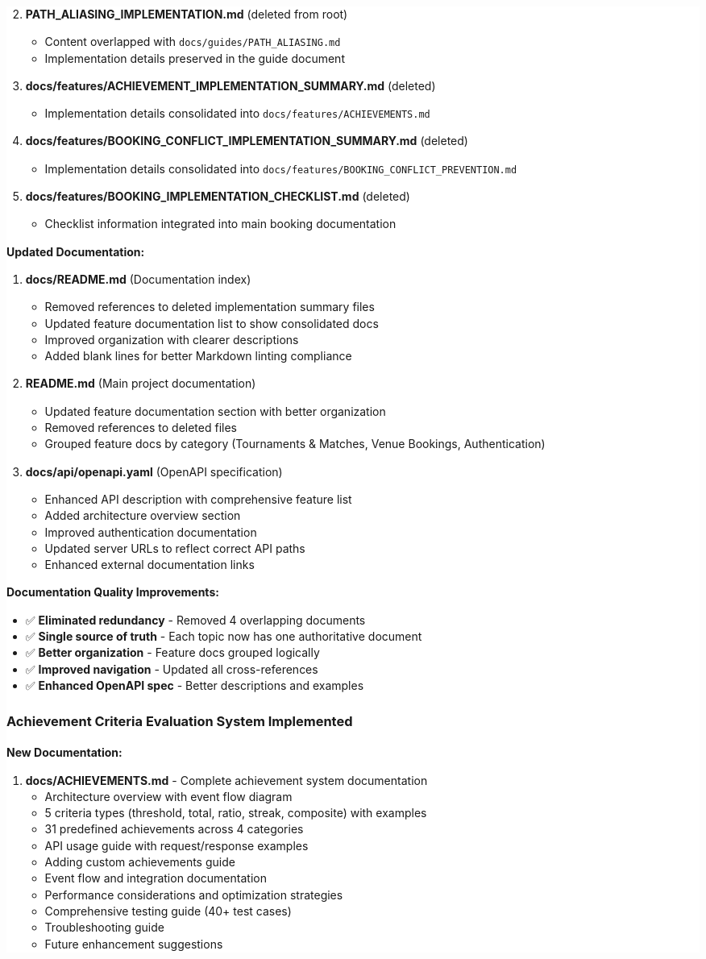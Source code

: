 2. **PATH_ALIASING_IMPLEMENTATION.md** (deleted from root)
   - Content overlapped with `docs/guides/PATH_ALIASING.md`
   - Implementation details preserved in the guide document

3. **docs/features/ACHIEVEMENT_IMPLEMENTATION_SUMMARY.md** (deleted)
   - Implementation details consolidated into `docs/features/ACHIEVEMENTS.md`

4. **docs/features/BOOKING_CONFLICT_IMPLEMENTATION_SUMMARY.md** (deleted)
   - Implementation details consolidated into `docs/features/BOOKING_CONFLICT_PREVENTION.md`

5. **docs/features/BOOKING_IMPLEMENTATION_CHECKLIST.md** (deleted)
   - Checklist information integrated into main booking documentation

**Updated Documentation:**

1. **docs/README.md** (Documentation index)
   - Removed references to deleted implementation summary files
   - Updated feature documentation list to show consolidated docs
   - Improved organization with clearer descriptions
   - Added blank lines for better Markdown linting compliance

2. **README.md** (Main project documentation)
   - Updated feature documentation section with better organization
   - Removed references to deleted files
   - Grouped feature docs by category (Tournaments & Matches, Venue Bookings, Authentication)

3. **docs/api/openapi.yaml** (OpenAPI specification)
   - Enhanced API description with comprehensive feature list
   - Added architecture overview section
   - Improved authentication documentation
   - Updated server URLs to reflect correct API paths
   - Enhanced external documentation links

**Documentation Quality Improvements:**

- ✅ **Eliminated redundancy** - Removed 4 overlapping documents
- ✅ **Single source of truth** - Each topic now has one authoritative document
- ✅ **Better organization** - Feature docs grouped logically
- ✅ **Improved navigation** - Updated all cross-references
- ✅ **Enhanced OpenAPI spec** - Better descriptions and examples

### Achievement Criteria Evaluation System Implemented

**New Documentation:**

1. **docs/ACHIEVEMENTS.md** - Complete achievement system documentation
   - Architecture overview with event flow diagram
   - 5 criteria types (threshold, total, ratio, streak, composite) with examples
   - 31 predefined achievements across 4 categories
   - API usage guide with request/response examples
   - Adding custom achievements guide
   - Event flow and integration documentation
   - Performance considerations and optimization strategies
   - Comprehensive testing guide (40+ test cases)
   - Troubleshooting guide
   - Future enhancement suggestions
